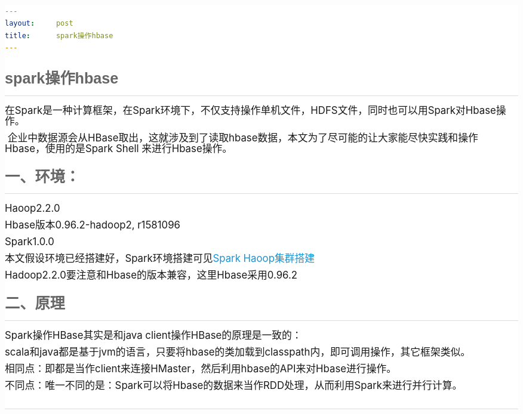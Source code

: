 ```yaml
---
layout:     post
title:      spark操作hbase
---
```

<div id="article_content" class="article_content clearfix csdn-tracking-statistics" data-pid="blog" data-mod="popu_307" data-dsm="post">
								            <link rel="stylesheet" href="https://csdnimg.cn/release/phoenix/template/css/ck_htmledit_views-f76675cdea.css">
						<div class="htmledit_views" id="content_views">
                
<h2 class="mainheading" style="padding:10px 0px; margin:0px 0px 15px; font-family:'Trebuchet MS',Arial,Helvetica,sans-serif; font-size:1.8em; color:rgb(102,102,102); border-bottom-style:solid; border-bottom-width:1px; border-bottom-color:rgb(221,221,221)">
spark操作hbase</h2>
<p style="padding-top:0px; padding-bottom:0px; margin-top:0px; margin-bottom:10px; font-size:1.2em; line-height:18px">
在Spark是一种计算框架，在Spark环境下，不仅支持操作单机文件，HDFS文件，同时也可以用Spark对Hbase操作。</p>
<p style="padding-top:0px; padding-bottom:0px; margin-top:0px; margin-bottom:10px; font-size:1.2em; line-height:18px">
 企业中数据源会从HBase取出，这就涉及到了读取hbase数据，本文为了尽可能的让大家能尽快实践和操作Hbase，使用的是Spark Shell 来进行Hbase操作。</p>
<h2 style="padding:10px 0px; margin:0px 0px 15px; font-family:'Trebuchet MS',Arial,Helvetica,sans-serif; font-size:1.8em; color:rgb(102,102,102); border-bottom-style:solid; border-bottom-width:1px; border-bottom-color:rgb(221,221,221)">
一、环境：</h2>
<p style="padding-top:0px; padding-bottom:0px; margin-top:0px; margin-bottom:10px; font-size:1.2em; line-height:18px">
Haoop2.2.0</p>
<p style="padding-top:0px; padding-bottom:0px; margin-top:0px; margin-bottom:10px; font-size:1.2em; line-height:18px">
Hbase版本0.96.2-hadoop2, r1581096</p>
<p style="padding-top:0px; padding-bottom:0px; margin-top:0px; margin-bottom:10px; font-size:1.2em; line-height:18px">
Spark1.0.0</p>
<p style="padding-top:0px; padding-bottom:0px; margin-top:0px; margin-bottom:10px; font-size:1.2em; line-height:18px">
本文假设环境已经搭建好，Spark环境搭建可见<a target="_blank" href="http://www.netfoucs.com/article/u014388509/86933.html#" rel="nofollow" style="padding:0px; margin:0px; color:rgb(20,150,217); text-decoration:none">Spark Haoop集群搭建</a></p>
<p style="padding-top:0px; padding-bottom:0px; margin-top:0px; margin-bottom:10px; font-size:1.2em; line-height:18px">
Hadoop2.2.0要注意和Hbase的版本兼容，这里Hbase采用0.96.2</p>
<h2 style="padding:10px 0px; margin:0px 0px 15px; font-family:'Trebuchet MS',Arial,Helvetica,sans-serif; font-size:1.8em; color:rgb(102,102,102); border-bottom-style:solid; border-bottom-width:1px; border-bottom-color:rgb(221,221,221)">
二、原理</h2>
<p style="padding-top:0px; padding-bottom:0px; margin-top:0px; margin-bottom:10px; font-size:1.2em; line-height:18px">
Spark操作HBase其实是和java client操作HBase的原理是一致的：</p>
<p style="padding-top:0px; padding-bottom:0px; margin-top:0px; margin-bottom:10px; font-size:1.2em; line-height:18px">
scala和java都是基于jvm的语言，只要将hbase的类加载到classpath内，即可调用操作，其它框架类似。</p>
<p style="padding-top:0px; padding-bottom:0px; margin-top:0px; margin-bottom:10px; font-size:1.2em; line-height:18px">
<span style="padding:0px; margin:0px">相同点</span>：即都是当作client来连接HMaster，然后利用hbase的API来对Hbase进行操作。</p>
<p style="padding-top:0px; padding-bottom:0px; margin-top:0px; margin-bottom:10px; font-size:1.2em; line-height:18px">
<span style="padding:0px; margin:0px">不同点</span>：唯一不同的是：Spark可以将Hbase的数据来当作RDD处理，从而利用Spark来进行并行计算。</p>
<h2 style="padding:10px 0px; margin:0px 0px 15px; font-family:'Trebuchet MS',Arial,Helvetica,sans-serif; font-size:1.8em; color:rgb(102,102,102); border-bottom-style:solid; border-bottom-width:1px; border-bottom-color:rgb(221,221,221)">